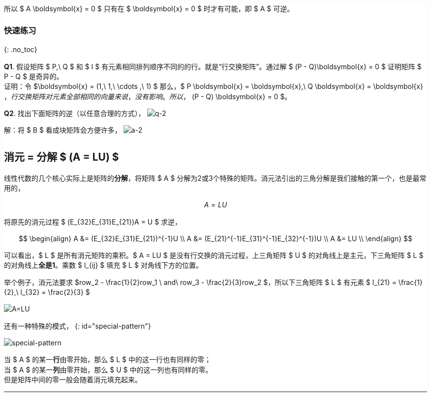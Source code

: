 所以 $ A \boldsymbol{x} = 0 $ 只有在 $ \boldsymbol{x} = 0 $ 时才有可能，即 $ A $ 可逆。


### 快速练习
{: .no_toc}

**Q1**. 假设矩阵 $ P,\ Q $ 和 $ I $ 有元素相同排列顺序不同的的行。就是“行交换矩阵”。通过解 $ (P - Q)\boldsymbol{x} = 0 $ 证明矩阵 $ P - Q $ 是奇异的。<br>
证明：令 $\boldsymbol{x} = (1,\ 1,\ \cdots ,\ 1) $
那么，$ P \boldsymbol{x} = \boldsymbol{x},\ Q \boldsymbol{x} = \boldsymbol{x} $，行交换矩阵对元素全部相同的向量来说，没有影响。
所以，$ (P - Q) \boldsymbol{x} = 0 $。

**Q2**. 找出下面矩阵的逆（以任意合理的方式），
![q-2](https://wx2.sinaimg.cn/large/9f1c5669gy1fu8gppfajmj20ys06c76b.jpg "Find Inverse Problem")

解：将 $ B $ 看成块矩阵会方便许多，
![a-2](https://wx2.sinaimg.cn/large/9f1c5669gy1fu8gnytg5xj20wk078wg2.jpg "Find Inverse Answer")


## 消元 = 分解 $ (A = LU) $

线性代数的几个核心实际上是矩阵的**分解**，将矩阵 $ A $ 分解为2或3个特殊的矩阵。消元法引出的三角分解是我们接触的第一个，也是最常用的，

$$
A = LU
$$

将原先的消元过程 $ (E_{32}E_{31}E_{21})A = U $ 求逆，

$$
\begin{align}
A &= (E_{32}E_{31}E_{21})^{-1}U \\
A &= (E_{21}^{-1}E_{31}^{-1}E_{32}^{-1})U \\
A &= LU \\
\end{align}
$$

可以看出，$ L $ 是所有消元矩阵的乘积。$ A = LU $ 是没有行交换的消元过程，上三角矩阵 $ U $ 的对角线上是主元，下三角矩阵 $ L $ 的对角线上**全是1**。乘数 $ l_{ij} $ 填充 $ L $ 对角线下方的位置。

举个例子，消元法要求 $row_2 - \frac{1}{2}row_1 \ and\ row_3 - \frac{2}{3}row_2 $，所以下三角矩阵 $ L $ 有元素 $ l_{21} = \frac{1}{2},\ l_{32} = \frac{2}{3} $

![A=LU](https://ws3.sinaimg.cn/large/9f1c5669gy1fu9h3hxugzj20qo056diz.jpg "A=LU Example")


还有一种特殊的模式，
{: id="special-pattern"}

![special-pattern](https://wx3.sinaimg.cn/large/9f1c5669gy1fu9h8rrjykj20qq054div.jpg "Special Pattern")

当 $ A $ 的某一**行**由零开始，那么 $ L $ 中的这一行也有同样的零；<br>
当 $ A $ 的某一**列**由零开始，那么 $ U $ 中的这一列也有同样的零。<br>
但是矩阵中间的零一般会随着消元填充起来。

---